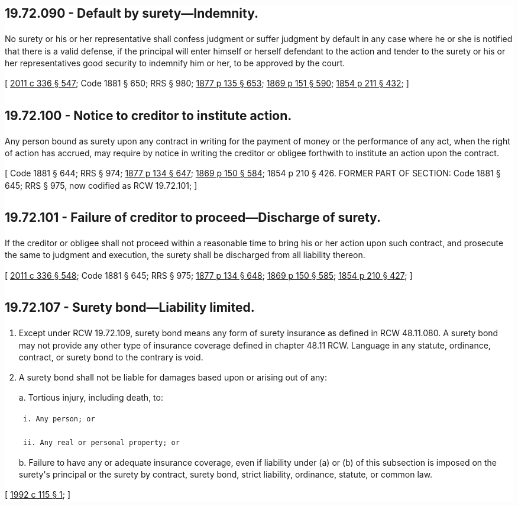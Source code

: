 ## 19.72.090 - Default by surety—Indemnity.
No surety or his or her representative shall confess judgment or suffer judgment by default in any case where he or she is notified that there is a valid defense, if the principal will enter himself or herself defendant to the action and tender to the surety or his or her representatives good security to indemnify him or her, to be approved by the court.

\[ [2011 c 336 § 547](http://lawfilesext.leg.wa.gov/biennium/2011-12/Pdf/Bills/Session%20Laws/Senate/5045.SL.pdf?cite=2011%20c%20336%20§%20547); Code 1881 § 650; RRS § 980; [1877 p 135 § 653](http://leg.wa.gov/CodeReviser/Pages/session_laws.aspx?cite=1877%20p%20135%20§%20653); [1869 p 151 § 590](http://leg.wa.gov/CodeReviser/Pages/session_laws.aspx?cite=1869%20p%20151%20§%20590); [1854 p 211 § 432](http://leg.wa.gov/CodeReviser/Pages/session_laws.aspx?cite=1854%20p%20211%20§%20432); \]

## 19.72.100 - Notice to creditor to institute action.
Any person bound as surety upon any contract in writing for the payment of money or the performance of any act, when the right of action has accrued, may require by notice in writing the creditor or obligee forthwith to institute an action upon the contract.

\[ Code 1881 § 644; RRS § 974; [1877 p 134 § 647](http://leg.wa.gov/CodeReviser/Pages/session_laws.aspx?cite=1877%20p%20134%20§%20647); [1869 p 150 § 584](http://leg.wa.gov/CodeReviser/Pages/session_laws.aspx?cite=1869%20p%20150%20§%20584); 1854 p 210 § 426. FORMER PART OF SECTION: Code 1881 § 645; RRS § 975, now codified as RCW  19.72.101; \]

## 19.72.101 - Failure of creditor to proceed—Discharge of surety.
If the creditor or obligee shall not proceed within a reasonable time to bring his or her action upon such contract, and prosecute the same to judgment and execution, the surety shall be discharged from all liability thereon.

\[ [2011 c 336 § 548](http://lawfilesext.leg.wa.gov/biennium/2011-12/Pdf/Bills/Session%20Laws/Senate/5045.SL.pdf?cite=2011%20c%20336%20§%20548); Code 1881 § 645; RRS § 975; [1877 p 134 § 648](http://leg.wa.gov/CodeReviser/Pages/session_laws.aspx?cite=1877%20p%20134%20§%20648); [1869 p 150 § 585](http://leg.wa.gov/CodeReviser/Pages/session_laws.aspx?cite=1869%20p%20150%20§%20585); [1854 p 210 § 427](http://leg.wa.gov/CodeReviser/Pages/session_laws.aspx?cite=1854%20p%20210%20§%20427); \]

## 19.72.107 - Surety bond—Liability limited.
1. Except under RCW 19.72.109, surety bond means any form of surety insurance as defined in RCW 48.11.080. A surety bond may not provide any other type of insurance coverage defined in chapter 48.11 RCW. Language in any statute, ordinance, contract, or surety bond to the contrary is void.

2. A surety bond shall not be liable for damages based upon or arising out of any:

    a. Tortious injury, including death, to:

        i. Any person; or

        ii. Any real or personal property; or

    b. Failure to have any or adequate insurance coverage, even if liability under (a) or (b) of this subsection is imposed on the surety's principal or the surety by contract, surety bond, strict liability, ordinance, statute, or common law.

\[ [1992 c 115 § 1](http://lawfilesext.leg.wa.gov/biennium/1991-92/Pdf/Bills/Session%20Laws/Senate/6451-S.SL.pdf?cite=1992%20c%20115%20§%201); \]
